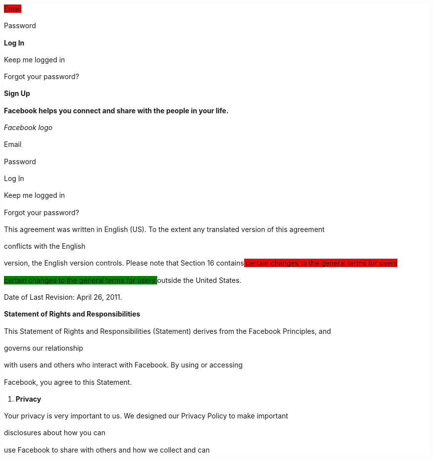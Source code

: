 <span style="background-color: red;">Email

Password

**Log In**

Keep me logged in

Forgot your password?

</span>**Sign Up**

**Facebook helps you connect and share with the people in your life.**<span style="background-color: green;">

*Facebook logo*

Email

Password

Log In

Keep me logged in

Forgot your password?</span>

This agreement was written in English (US). To the extent any translated version of this agreement<span style="background-color: red;"> </span><span style="background-color: green;">

</span>conflicts with the English<span style="background-color: green;"> </span><span style="background-color: red;">

</span>version, the English version controls. Please note that Section 16 contains<span style="background-color: red;"> certain changes to the general terms for users</span>

<span style="background-color: green;">certain changes to the general terms for users </span>outside the United States.

Date of Last Revision: April 26, 2011.

**Statement of Rights and Responsibilities**

This Statement of Rights and Responsibilities (Statement) derives from the Facebook Principles, and<span style="background-color: red;"> </span><span style="background-color: green;">

</span>governs our relationship<span style="background-color: green;"> </span><span style="background-color: red;">

</span>with users and others who interact with Facebook. By using or accessing<span style="background-color: red;"> </span><span style="background-color: green;">

</span>Facebook, you agree to this Statement.

1. **Privacy**

Your privacy is very important to us. We designed our Privacy Policy to make important<span style="background-color: red;"> </span><span style="background-color: green;">

</span>disclosures about how you can<span style="background-color: green;"> </span><span style="background-color: red;">

</span>use Facebook to share with others and how we collect and can<span style="background-color: red;"> </span><span style="background-color: green;">
